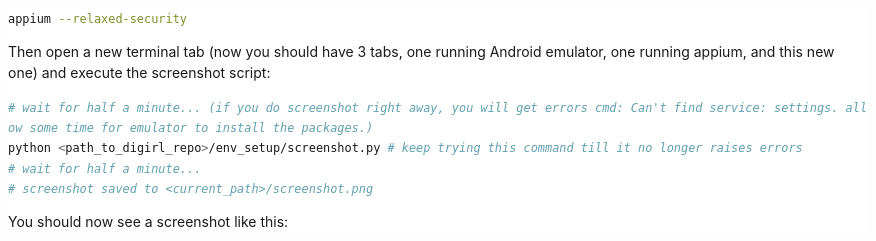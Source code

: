 ```bash
appium --relaxed-security
```

Then open a new terminal tab (now you should have 3 tabs, one running Android emulator, one running appium, and this new one) and execute the screenshot script:

```bash
# wait for half a minute... (if you do screenshot right away, you will get errors cmd: Can't find service: settings. allow some time for emulator to install the packages.)
python <path_to_digirl_repo>/env_setup/screenshot.py # keep trying this command till it no longer raises errors
# wait for half a minute...
# screenshot saved to <current_path>/screenshot.png
```

You should now see a screenshot like this: 
